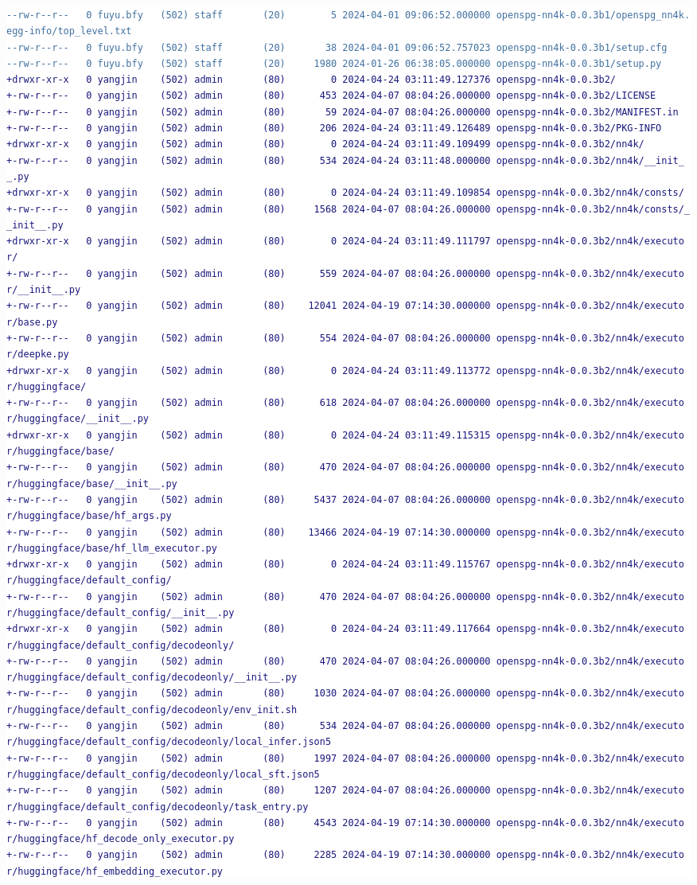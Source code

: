 ```diff
--rw-r--r--   0 fuyu.bfy   (502) staff       (20)        5 2024-04-01 09:06:52.000000 openspg-nn4k-0.0.3b1/openspg_nn4k.egg-info/top_level.txt
--rw-r--r--   0 fuyu.bfy   (502) staff       (20)       38 2024-04-01 09:06:52.757023 openspg-nn4k-0.0.3b1/setup.cfg
--rw-r--r--   0 fuyu.bfy   (502) staff       (20)     1980 2024-01-26 06:38:05.000000 openspg-nn4k-0.0.3b1/setup.py
+drwxr-xr-x   0 yangjin    (502) admin       (80)        0 2024-04-24 03:11:49.127376 openspg-nn4k-0.0.3b2/
+-rw-r--r--   0 yangjin    (502) admin       (80)      453 2024-04-07 08:04:26.000000 openspg-nn4k-0.0.3b2/LICENSE
+-rw-r--r--   0 yangjin    (502) admin       (80)       59 2024-04-07 08:04:26.000000 openspg-nn4k-0.0.3b2/MANIFEST.in
+-rw-r--r--   0 yangjin    (502) admin       (80)      206 2024-04-24 03:11:49.126489 openspg-nn4k-0.0.3b2/PKG-INFO
+drwxr-xr-x   0 yangjin    (502) admin       (80)        0 2024-04-24 03:11:49.109499 openspg-nn4k-0.0.3b2/nn4k/
+-rw-r--r--   0 yangjin    (502) admin       (80)      534 2024-04-24 03:11:48.000000 openspg-nn4k-0.0.3b2/nn4k/__init__.py
+drwxr-xr-x   0 yangjin    (502) admin       (80)        0 2024-04-24 03:11:49.109854 openspg-nn4k-0.0.3b2/nn4k/consts/
+-rw-r--r--   0 yangjin    (502) admin       (80)     1568 2024-04-07 08:04:26.000000 openspg-nn4k-0.0.3b2/nn4k/consts/__init__.py
+drwxr-xr-x   0 yangjin    (502) admin       (80)        0 2024-04-24 03:11:49.111797 openspg-nn4k-0.0.3b2/nn4k/executor/
+-rw-r--r--   0 yangjin    (502) admin       (80)      559 2024-04-07 08:04:26.000000 openspg-nn4k-0.0.3b2/nn4k/executor/__init__.py
+-rw-r--r--   0 yangjin    (502) admin       (80)    12041 2024-04-19 07:14:30.000000 openspg-nn4k-0.0.3b2/nn4k/executor/base.py
+-rw-r--r--   0 yangjin    (502) admin       (80)      554 2024-04-07 08:04:26.000000 openspg-nn4k-0.0.3b2/nn4k/executor/deepke.py
+drwxr-xr-x   0 yangjin    (502) admin       (80)        0 2024-04-24 03:11:49.113772 openspg-nn4k-0.0.3b2/nn4k/executor/huggingface/
+-rw-r--r--   0 yangjin    (502) admin       (80)      618 2024-04-07 08:04:26.000000 openspg-nn4k-0.0.3b2/nn4k/executor/huggingface/__init__.py
+drwxr-xr-x   0 yangjin    (502) admin       (80)        0 2024-04-24 03:11:49.115315 openspg-nn4k-0.0.3b2/nn4k/executor/huggingface/base/
+-rw-r--r--   0 yangjin    (502) admin       (80)      470 2024-04-07 08:04:26.000000 openspg-nn4k-0.0.3b2/nn4k/executor/huggingface/base/__init__.py
+-rw-r--r--   0 yangjin    (502) admin       (80)     5437 2024-04-07 08:04:26.000000 openspg-nn4k-0.0.3b2/nn4k/executor/huggingface/base/hf_args.py
+-rw-r--r--   0 yangjin    (502) admin       (80)    13466 2024-04-19 07:14:30.000000 openspg-nn4k-0.0.3b2/nn4k/executor/huggingface/base/hf_llm_executor.py
+drwxr-xr-x   0 yangjin    (502) admin       (80)        0 2024-04-24 03:11:49.115767 openspg-nn4k-0.0.3b2/nn4k/executor/huggingface/default_config/
+-rw-r--r--   0 yangjin    (502) admin       (80)      470 2024-04-07 08:04:26.000000 openspg-nn4k-0.0.3b2/nn4k/executor/huggingface/default_config/__init__.py
+drwxr-xr-x   0 yangjin    (502) admin       (80)        0 2024-04-24 03:11:49.117664 openspg-nn4k-0.0.3b2/nn4k/executor/huggingface/default_config/decodeonly/
+-rw-r--r--   0 yangjin    (502) admin       (80)      470 2024-04-07 08:04:26.000000 openspg-nn4k-0.0.3b2/nn4k/executor/huggingface/default_config/decodeonly/__init__.py
+-rw-r--r--   0 yangjin    (502) admin       (80)     1030 2024-04-07 08:04:26.000000 openspg-nn4k-0.0.3b2/nn4k/executor/huggingface/default_config/decodeonly/env_init.sh
+-rw-r--r--   0 yangjin    (502) admin       (80)      534 2024-04-07 08:04:26.000000 openspg-nn4k-0.0.3b2/nn4k/executor/huggingface/default_config/decodeonly/local_infer.json5
+-rw-r--r--   0 yangjin    (502) admin       (80)     1997 2024-04-07 08:04:26.000000 openspg-nn4k-0.0.3b2/nn4k/executor/huggingface/default_config/decodeonly/local_sft.json5
+-rw-r--r--   0 yangjin    (502) admin       (80)     1207 2024-04-07 08:04:26.000000 openspg-nn4k-0.0.3b2/nn4k/executor/huggingface/default_config/decodeonly/task_entry.py
+-rw-r--r--   0 yangjin    (502) admin       (80)     4543 2024-04-19 07:14:30.000000 openspg-nn4k-0.0.3b2/nn4k/executor/huggingface/hf_decode_only_executor.py
+-rw-r--r--   0 yangjin    (502) admin       (80)     2285 2024-04-19 07:14:30.000000 openspg-nn4k-0.0.3b2/nn4k/executor/huggingface/hf_embedding_executor.py
```